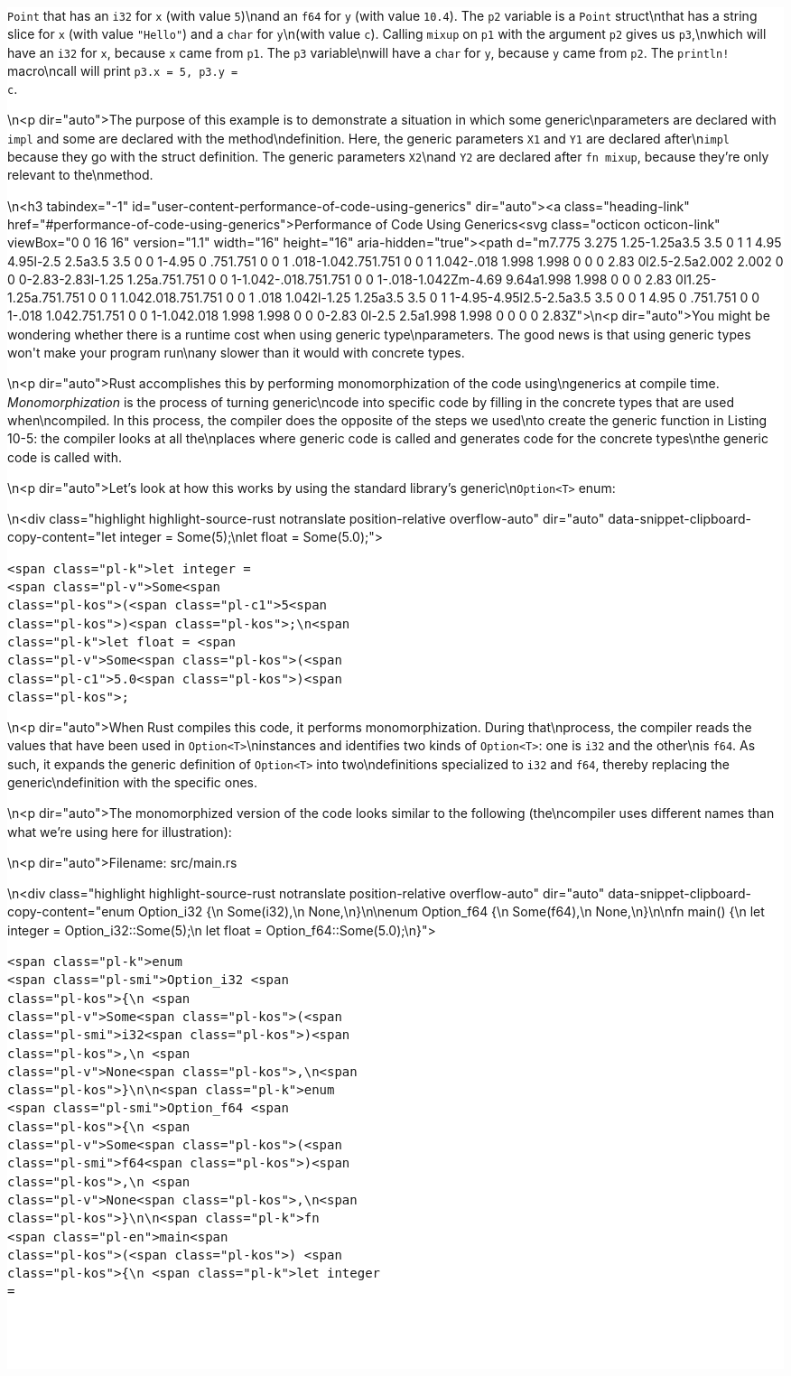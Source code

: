 <code>Point</code> that has an <code>i32</code> for <code>x</code> (with value <code>5</code>)\nand an <code>f64</code> for <code>y</code> (with value <code>10.4</code>). The <code>p2</code> variable is a <code>Point</code> struct\nthat has a string slice for <code>x</code> (with value <code>\"Hello\"</code>) and a <code>char</code> for <code>y</code>\n(with value <code>c</code>). Calling <code>mixup</code> on <code>p1</code> with the argument <code>p2</code> gives us <code>p3</code>,\nwhich will have an <code>i32</code> for <code>x</code>, because <code>x</code> came from <code>p1</code>. The <code>p3</code> variable\nwill have a <code>char</code> for <code>y</code>, because <code>y</code> came from <code>p2</code>. The <code>println!</code> macro\ncall will print <code>p3.x = 5, p3.y = c</code>.</p>\n<p dir=\"auto\">The purpose of this example is to demonstrate a situation in which some generic\nparameters are declared with <code>impl</code> and some are declared with the method\ndefinition. Here, the generic parameters <code>X1</code> and <code>Y1</code> are declared after\n<code>impl</code> because they go with the struct definition. The generic parameters <code>X2</code>\nand <code>Y2</code> are declared after <code>fn mixup</code>, because they’re only relevant to the\nmethod.</p>\n<h3 tabindex=\"-1\" id=\"user-content-performance-of-code-using-generics\" dir=\"auto\"><a class=\"heading-link\" href=\"#performance-of-code-using-generics\">Performance of Code Using Generics<svg class=\"octicon octicon-link\" viewBox=\"0 0 16 16\" version=\"1.1\" width=\"16\" height=\"16\" aria-hidden=\"true\"><path d=\"m7.775 3.275 1.25-1.25a3.5 3.5 0 1 1 4.95 4.95l-2.5 2.5a3.5 3.5 0 0 1-4.95 0 .751.751 0 0 1 .018-1.042.751.751 0 0 1 1.042-.018 1.998 1.998 0 0 0 2.83 0l2.5-2.5a2.002 2.002 0 0 0-2.83-2.83l-1.25 1.25a.751.751 0 0 1-1.042-.018.751.751 0 0 1-.018-1.042Zm-4.69 9.64a1.998 1.998 0 0 0 2.83 0l1.25-1.25a.751.751 0 0 1 1.042.018.751.751 0 0 1 .018 1.042l-1.25 1.25a3.5 3.5 0 1 1-4.95-4.95l2.5-2.5a3.5 3.5 0 0 1 4.95 0 .751.751 0 0 1-.018 1.042.751.751 0 0 1-1.042.018 1.998 1.998 0 0 0-2.83 0l-2.5 2.5a1.998 1.998 0 0 0 0 2.83Z\"></path></svg></a></h3>\n<p dir=\"auto\">You might be wondering whether there is a runtime cost when using generic type\nparameters. The good news is that using generic types won't make your program run\nany slower than it would with concrete types.</p>\n<p dir=\"auto\">Rust accomplishes this by performing monomorphization of the code using\ngenerics at compile time. <em>Monomorphization</em> is the process of turning generic\ncode into specific code by filling in the concrete types that are used when\ncompiled. In this process, the compiler does the opposite of the steps we used\nto create the generic function in Listing 10-5: the compiler looks at all the\nplaces where generic code is called and generates code for the concrete types\nthe generic code is called with.</p>\n<p dir=\"auto\">Let’s look at how this works by using the standard library’s generic\n<code>Option&lt;T&gt;</code> enum:</p>\n<div class=\"highlight highlight-source-rust notranslate position-relative overflow-auto\" dir=\"auto\" data-snippet-clipboard-copy-content=\"let integer = Some(5);\nlet float = Some(5.0);\"><pre><span class=\"pl-k\">let</span> integer = <span class=\"pl-v\">Some</span><span class=\"pl-kos\">(</span><span class=\"pl-c1\">5</span><span class=\"pl-kos\">)</span><span class=\"pl-kos\">;</span>\n<span class=\"pl-k\">let</span> float = <span class=\"pl-v\">Some</span><span class=\"pl-kos\">(</span><span class=\"pl-c1\">5.0</span><span class=\"pl-kos\">)</span><span class=\"pl-kos\">;</span></pre></div>\n<p dir=\"auto\">When Rust compiles this code, it performs monomorphization. During that\nprocess, the compiler reads the values that have been used in <code>Option&lt;T&gt;</code>\ninstances and identifies two kinds of <code>Option&lt;T&gt;</code>: one is <code>i32</code> and the other\nis <code>f64</code>. As such, it expands the generic definition of <code>Option&lt;T&gt;</code> into two\ndefinitions specialized to <code>i32</code> and <code>f64</code>, thereby replacing the generic\ndefinition with the specific ones.</p>\n<p dir=\"auto\">The monomorphized version of the code looks similar to the following (the\ncompiler uses different names than what we’re using here for illustration):</p>\n<p dir=\"auto\"><span>Filename: src/main.rs</span></p>\n<div class=\"highlight highlight-source-rust notranslate position-relative overflow-auto\" dir=\"auto\" data-snippet-clipboard-copy-content=\"enum Option_i32 {\n    Some(i32),\n    None,\n}\n\nenum Option_f64 {\n    Some(f64),\n    None,\n}\n\nfn main() {\n    let integer = Option_i32::Some(5);\n    let float = Option_f64::Some(5.0);\n}\"><pre><span class=\"pl-k\">enum</span> <span class=\"pl-smi\">Option_i32</span> <span class=\"pl-kos\">{</span>\n    <span class=\"pl-v\">Some</span><span class=\"pl-kos\">(</span><span class=\"pl-smi\">i32</span><span class=\"pl-kos\">)</span><span class=\"pl-kos\">,</span>\n    <span class=\"pl-v\">None</span><span class=\"pl-kos\">,</span>\n<span class=\"pl-kos\">}</span>\n\n<span class=\"pl-k\">enum</span> <span class=\"pl-smi\">Option_f64</span> <span class=\"pl-kos\">{</span>\n    <span class=\"pl-v\">Some</span><span class=\"pl-kos\">(</span><span class=\"pl-smi\">f64</span><span class=\"pl-kos\">)</span><span class=\"pl-kos\">,</span>\n    <span class=\"pl-v\">None</span><span class=\"pl-kos\">,</span>\n<span class=\"pl-kos\">}</span>\n\n<span class=\"pl-k\">fn</span> <span class=\"pl-en\">main</span><span class=\"pl-kos\">(</span><span class=\"pl-kos\">)</span> <span class=\"pl-kos\">{</span>\n    <span class=\"pl-k\">let</span> integer =